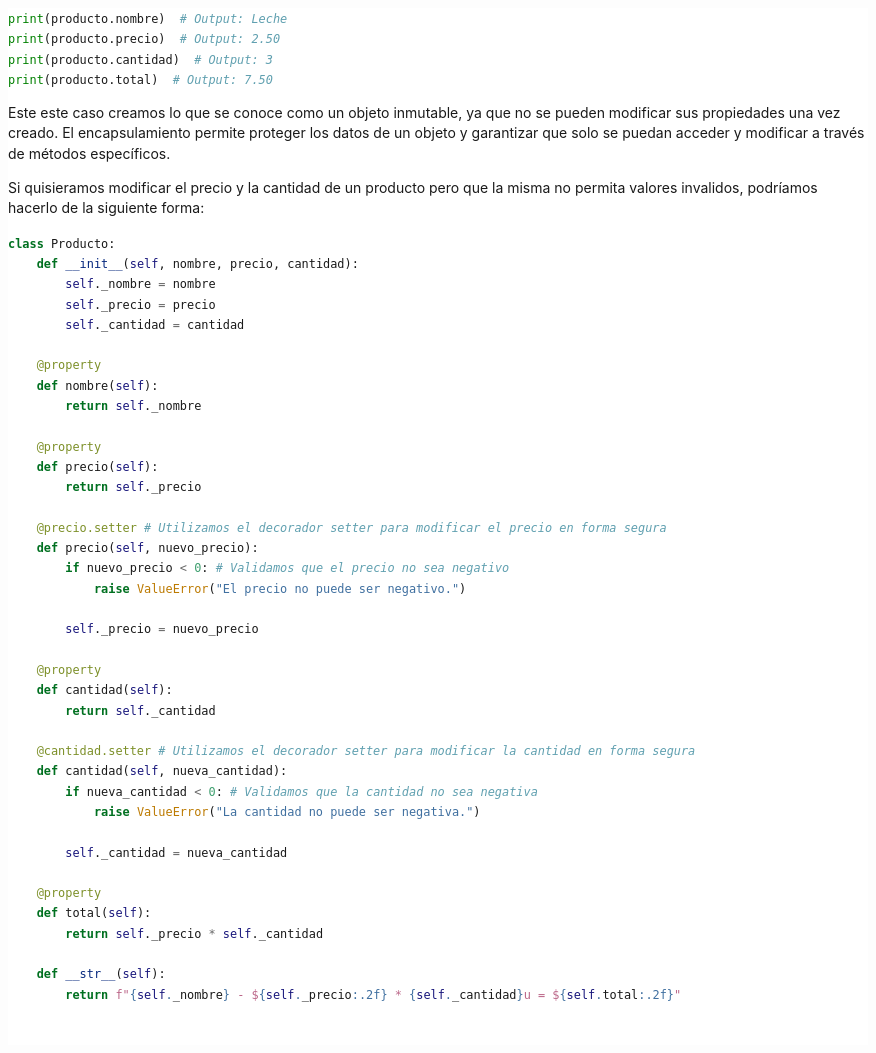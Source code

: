 ```python
print(producto.nombre)  # Output: Leche
print(producto.precio)  # Output: 2.50
print(producto.cantidad)  # Output: 3
print(producto.total)  # Output: 7.50

```

Este este caso creamos lo que se conoce como un objeto inmutable, ya que no se pueden modificar sus propiedades una vez creado. El encapsulamiento permite proteger los datos de un objeto y garantizar que solo se puedan acceder y modificar a través de métodos específicos.

Si quisieramos modificar el precio y la cantidad de un producto pero que la misma no permita valores invalidos, podríamos hacerlo de la siguiente forma:

```python
class Producto:
    def __init__(self, nombre, precio, cantidad):
        self._nombre = nombre
        self._precio = precio
        self._cantidad = cantidad

    @property
    def nombre(self):
        return self._nombre

    @property
    def precio(self):
        return self._precio

    @precio.setter # Utilizamos el decorador setter para modificar el precio en forma segura
    def precio(self, nuevo_precio):
        if nuevo_precio < 0: # Validamos que el precio no sea negativo
            raise ValueError("El precio no puede ser negativo.")

        self._precio = nuevo_precio

    @property
    def cantidad(self):
        return self._cantidad
    
    @cantidad.setter # Utilizamos el decorador setter para modificar la cantidad en forma segura
    def cantidad(self, nueva_cantidad):
        if nueva_cantidad < 0: # Validamos que la cantidad no sea negativa
            raise ValueError("La cantidad no puede ser negativa.")

        self._cantidad = nueva_cantidad

    @property
    def total(self):
        return self._precio * self._cantidad

    def __str__(self):
        return f"{self._nombre} - ${self._precio:.2f} * {self._cantidad}u = ${self.total:.2f}"

   
```
